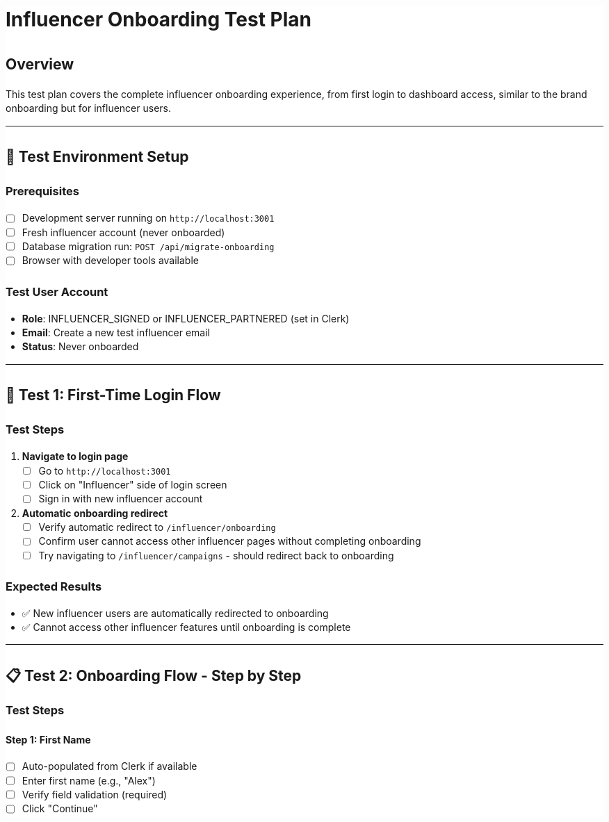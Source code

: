 # Influencer Onboarding Test Plan

## Overview
This test plan covers the complete influencer onboarding experience, from first login to dashboard access, similar to the brand onboarding but for influencer users.

---

## 🧪 **Test Environment Setup**

### Prerequisites
- [ ] Development server running on `http://localhost:3001`
- [ ] Fresh influencer account (never onboarded)
- [ ] Database migration run: `POST /api/migrate-onboarding`
- [ ] Browser with developer tools available

### Test User Account
- **Role**: INFLUENCER_SIGNED or INFLUENCER_PARTNERED (set in Clerk)
- **Email**: Create a new test influencer email
- **Status**: Never onboarded

---

## 🔐 **Test 1: First-Time Login Flow**

### Test Steps
1. **Navigate to login page**
   - [ ] Go to `http://localhost:3001`
   - [ ] Click on "Influencer" side of login screen
   - [ ] Sign in with new influencer account

2. **Automatic onboarding redirect**
   - [ ] Verify automatic redirect to `/influencer/onboarding`
   - [ ] Confirm user cannot access other influencer pages without completing onboarding
   - [ ] Try navigating to `/influencer/campaigns` - should redirect back to onboarding

### Expected Results
- ✅ New influencer users are automatically redirected to onboarding
- ✅ Cannot access other influencer features until onboarding is complete

---

## 📋 **Test 2: Onboarding Flow - Step by Step**

### Test Steps

#### Step 1: First Name
- [ ] Auto-populated from Clerk if available
- [ ] Enter first name (e.g., "Alex")
- [ ] Verify field validation (required)
- [ ] Click "Continue"
